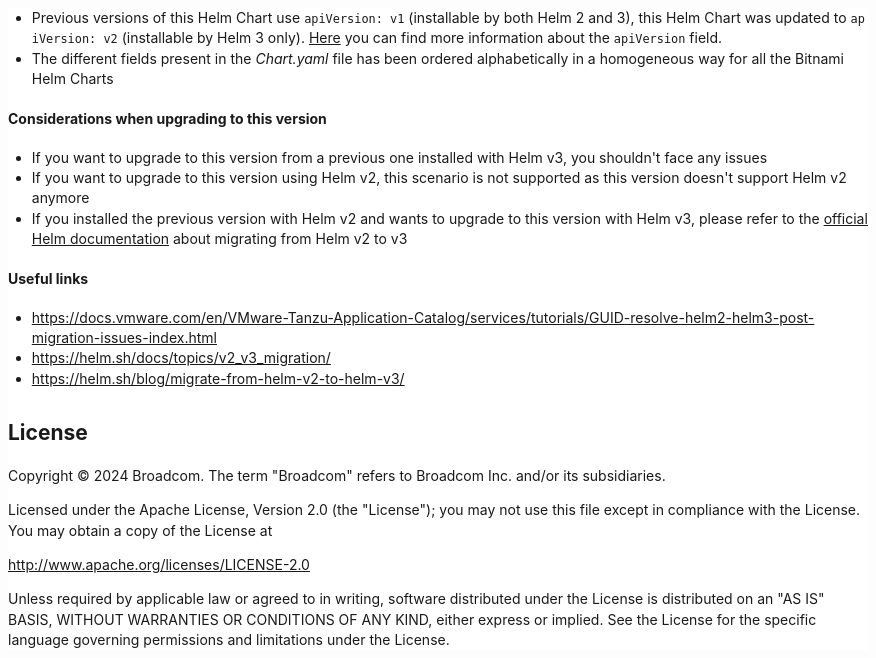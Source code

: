 - Previous versions of this Helm Chart use `apiVersion: v1` (installable by both Helm 2 and 3), this Helm Chart was updated to `apiVersion: v2` (installable by Helm 3 only). [Here](https://helm.sh/docs/topics/charts/#the-apiversion-field) you can find more information about the `apiVersion` field.
- The different fields present in the *Chart.yaml* file has been ordered alphabetically in a homogeneous way for all the Bitnami Helm Charts

#### Considerations when upgrading to this version

- If you want to upgrade to this version from a previous one installed with Helm v3, you shouldn't face any issues
- If you want to upgrade to this version using Helm v2, this scenario is not supported as this version doesn't support Helm v2 anymore
- If you installed the previous version with Helm v2 and wants to upgrade to this version with Helm v3, please refer to the [official Helm documentation](https://helm.sh/docs/topics/v2_v3_migration/#migration-use-cases) about migrating from Helm v2 to v3

#### Useful links

- <https://docs.vmware.com/en/VMware-Tanzu-Application-Catalog/services/tutorials/GUID-resolve-helm2-helm3-post-migration-issues-index.html>
- <https://helm.sh/docs/topics/v2_v3_migration/>
- <https://helm.sh/blog/migrate-from-helm-v2-to-helm-v3/>

## License

Copyright &copy; 2024 Broadcom. The term "Broadcom" refers to Broadcom Inc. and/or its subsidiaries.

Licensed under the Apache License, Version 2.0 (the "License");
you may not use this file except in compliance with the License.
You may obtain a copy of the License at

<http://www.apache.org/licenses/LICENSE-2.0>

Unless required by applicable law or agreed to in writing, software
distributed under the License is distributed on an "AS IS" BASIS,
WITHOUT WARRANTIES OR CONDITIONS OF ANY KIND, either express or implied.
See the License for the specific language governing permissions and
limitations under the License.